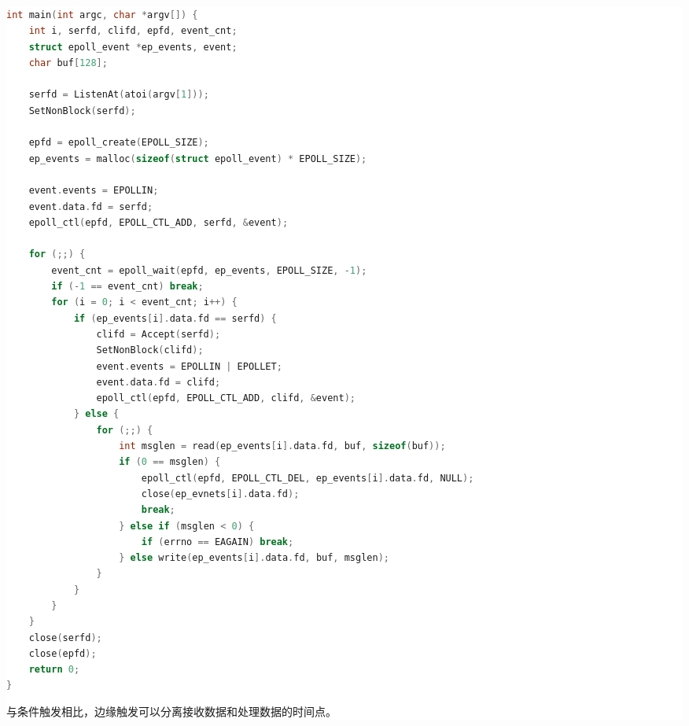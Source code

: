 ```c
int main(int argc, char *argv[]) {
    int i, serfd, clifd, epfd, event_cnt;
    struct epoll_event *ep_events, event;
    char buf[128];

    serfd = ListenAt(atoi(argv[1]));
    SetNonBlock(serfd);

    epfd = epoll_create(EPOLL_SIZE);
    ep_events = malloc(sizeof(struct epoll_event) * EPOLL_SIZE);

    event.events = EPOLLIN;
    event.data.fd = serfd;
    epoll_ctl(epfd, EPOLL_CTL_ADD, serfd, &event);

    for (;;) {
        event_cnt = epoll_wait(epfd, ep_events, EPOLL_SIZE, -1);
        if (-1 == event_cnt) break;
        for (i = 0; i < event_cnt; i++) {
            if (ep_events[i].data.fd == serfd) {
                clifd = Accept(serfd);
                SetNonBlock(clifd);
                event.events = EPOLLIN | EPOLLET;
                event.data.fd = clifd;
                epoll_ctl(epfd, EPOLL_CTL_ADD, clifd, &event);
            } else {
                for (;;) {
                    int msglen = read(ep_events[i].data.fd, buf, sizeof(buf));
                    if (0 == msglen) {
                        epoll_ctl(epfd, EPOLL_CTL_DEL, ep_events[i].data.fd, NULL);
                        close(ep_evnets[i].data.fd);
                        break;
                    } else if (msglen < 0) {
                        if (errno == EAGAIN) break;
                    } else write(ep_events[i].data.fd, buf, msglen);
                }
            }
        }
    }
    close(serfd);
    close(epfd);
    return 0;
}
```

与条件触发相比，边缘触发可以分离接收数据和处理数据的时间点。
